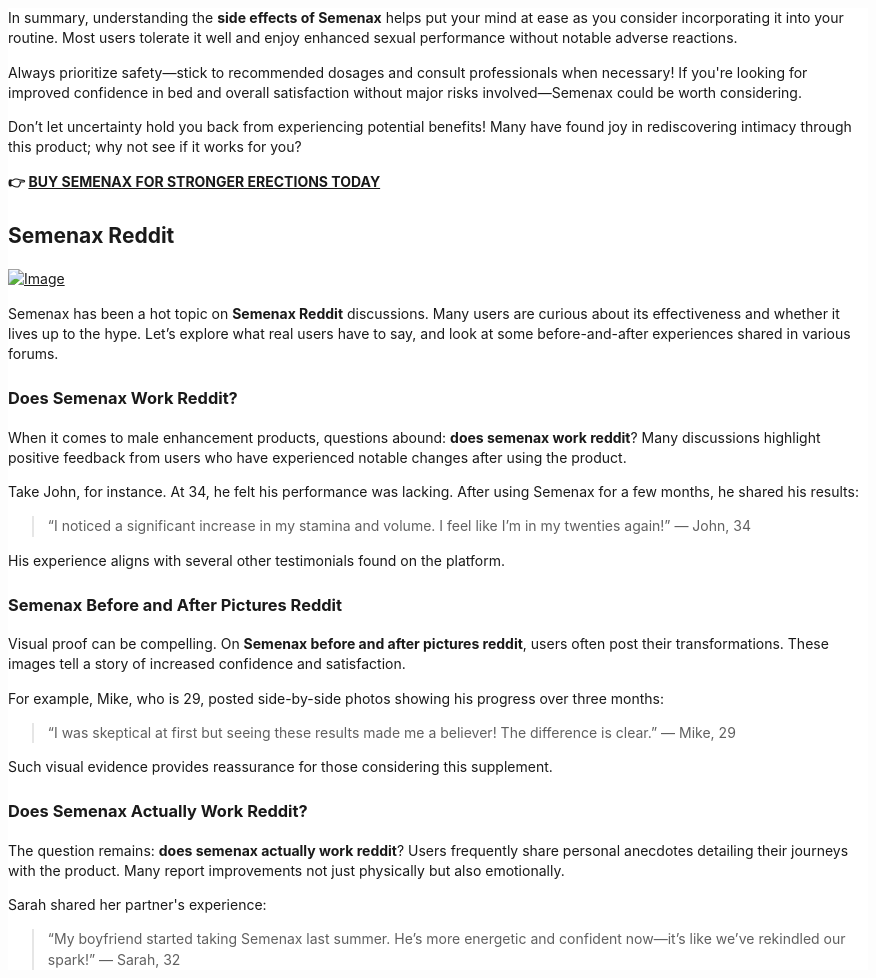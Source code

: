In summary, understanding the **side effects of Semenax** helps put your mind at ease as you consider incorporating it into your routine. Most users tolerate it well and enjoy enhanced sexual performance without notable adverse reactions.

Always prioritize safety—stick to recommended dosages and consult professionals when necessary! If you're looking for improved confidence in bed and overall satisfaction without major risks involved—Semenax could be worth considering.

Don’t let uncertainty hold you back from experiencing potential benefits! Many have found joy in rediscovering intimacy through this product; why not see if it works for you?



**👉 [BUY SEMENAX FOR STRONGER ERECTIONS TODAY](https://gchaffi.com/haoenn8m)**

## Semenax Reddit

[![Image](https://www2.sellhealth.com/22/semenax_2_1.jpg)](https://gchaffi.com/haoenn8m)

Semenax has been a hot topic on **Semenax Reddit** discussions. Many users are curious about its effectiveness and whether it lives up to the hype. Let’s explore what real users have to say, and look at some before-and-after experiences shared in various forums.

### Does Semenax Work Reddit?

When it comes to male enhancement products, questions abound: **does semenax work reddit**? Many discussions highlight positive feedback from users who have experienced notable changes after using the product. 

Take John, for instance. At 34, he felt his performance was lacking. After using Semenax for a few months, he shared his results:

> “I noticed a significant increase in my stamina and volume. I feel like I’m in my twenties again!” — John, 34

His experience aligns with several other testimonials found on the platform.

### Semenax Before and After Pictures Reddit

Visual proof can be compelling. On **Semenax before and after pictures reddit**, users often post their transformations. These images tell a story of increased confidence and satisfaction.

For example, Mike, who is 29, posted side-by-side photos showing his progress over three months:

> “I was skeptical at first but seeing these results made me a believer! The difference is clear.” — Mike, 29

Such visual evidence provides reassurance for those considering this supplement.

### Does Semenax Actually Work Reddit?

The question remains: **does semenax actually work reddit**? Users frequently share personal anecdotes detailing their journeys with the product. Many report improvements not just physically but also emotionally.

Sarah shared her partner's experience:

> “My boyfriend started taking Semenax last summer. He’s more energetic and confident now—it’s like we’ve rekindled our spark!” — Sarah, 32
